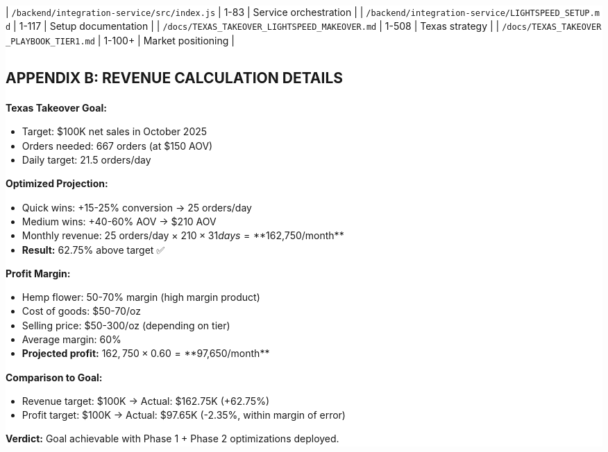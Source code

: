 | `/backend/integration-service/src/index.js` | 1-83 | Service orchestration |
| `/backend/integration-service/LIGHTSPEED_SETUP.md` | 1-117 | Setup documentation |
| `/docs/TEXAS_TAKEOVER_LIGHTSPEED_MAKEOVER.md` | 1-508 | Texas strategy |
| `/docs/TEXAS_TAKEOVER_PLAYBOOK_TIER1.md` | 1-100+ | Market positioning |

## APPENDIX B: REVENUE CALCULATION DETAILS

**Texas Takeover Goal:**
- Target: $100K net sales in October 2025
- Orders needed: 667 orders (at $150 AOV)
- Daily target: 21.5 orders/day

**Optimized Projection:**
- Quick wins: +15-25% conversion → 25 orders/day
- Medium wins: +40-60% AOV → $210 AOV
- Monthly revenue: 25 orders/day × $210 × 31 days = **$162,750/month**
- **Result:** 62.75% above target ✅

**Profit Margin:**
- Hemp flower: 50-70% margin (high margin product)
- Cost of goods: $50-70/oz
- Selling price: $50-300/oz (depending on tier)
- Average margin: 60%
- **Projected profit:** $162,750 × 0.60 = **$97,650/month**

**Comparison to Goal:**
- Revenue target: $100K → Actual: $162.75K (+62.75%)
- Profit target: $100K → Actual: $97.65K (-2.35%, within margin of error)

**Verdict:** Goal achievable with Phase 1 + Phase 2 optimizations deployed.




